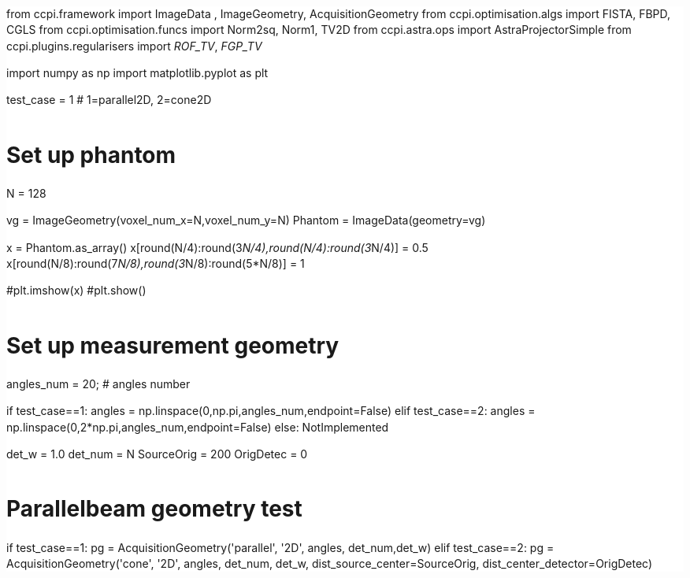 
from ccpi.framework import ImageData , ImageGeometry, AcquisitionGeometry
from ccpi.optimisation.algs import FISTA, FBPD, CGLS
from ccpi.optimisation.funcs import Norm2sq, Norm1, TV2D
from ccpi.astra.ops import AstraProjectorSimple
from ccpi.plugins.regularisers import _ROF_TV_, _FGP_TV_

import numpy as np
import matplotlib.pyplot as plt

test_case = 1   # 1=parallel2D, 2=cone2D

# Set up phantom
N = 128


vg = ImageGeometry(voxel_num_x=N,voxel_num_y=N)
Phantom = ImageData(geometry=vg)

x = Phantom.as_array()
x[round(N/4):round(3*N/4),round(N/4):round(3*N/4)] = 0.5
x[round(N/8):round(7*N/8),round(3*N/8):round(5*N/8)] = 1

#plt.imshow(x)
#plt.show()

# Set up measurement geometry
angles_num = 20; # angles number

if test_case==1:
    angles = np.linspace(0,np.pi,angles_num,endpoint=False)
elif test_case==2:
    angles = np.linspace(0,2*np.pi,angles_num,endpoint=False)
else:
    NotImplemented

det_w = 1.0
det_num = N
SourceOrig = 200
OrigDetec = 0

# Parallelbeam geometry test
if test_case==1:
    pg = AcquisitionGeometry('parallel',
                          '2D',
                          angles,
                          det_num,det_w)
elif test_case==2:
    pg = AcquisitionGeometry('cone',
                          '2D',
                          angles,
                          det_num,
                          det_w,
                          dist_source_center=SourceOrig, 
                          dist_center_detector=OrigDetec)
